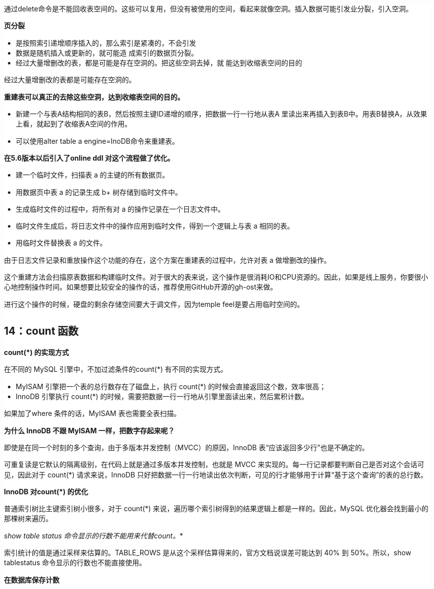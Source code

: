 通过delete命令是不能回收表空间的。这些可以复用，但没有被使用的空间，看起来就像空洞。插入数据可能引发业分裂，引入空洞。

**页分裂**

- 是按照索引递增顺序插入的，那么索引是紧凑的，不会引发
- 数据是随机插入或更新的，就可能造 成索引的数据页分裂。
- 经过大量增删改的表，都是可能是存在空洞的。把这些空洞去掉，就 能达到收缩表空间的目的

经过大量增删改的表都是可能存在空洞的。

**重建表可以真正的去除这些空洞，达到收缩表空间的目的。**

- 新建一个与表A结构相同的表B，然后按照主键ID递增的顺序，把数据一行一行地从表A 里读出来再插入到表B中。用表B替换A，从效果上看，就起到了收缩表A空间的作用。

- 可以使用alter table a engine=InoDB命令来重建表。

**在5.6版本以后引入了online ddl 对这个流程做了优化。**

- 建一个临时文件，扫描表 a 的主键的所有数据页。

- 用数据页中表 a 的记录生成 b+ 树存储到临时文件中。

- 生成临时文件的过程中，将所有对 a 的操作记录在一个日志文件中。

- 临时文件生成后，将日志文件中的操作应用到临时文件，得到一个逻辑上与表 a 相同的表。

- 用临时文件替换表 a 的文件。

由于日志文件记录和重放操作这个功能的存在，这个方案在重建表的过程中，允许对表 a 做增删改的操作。

这个重建方法会扫描原表数据和构建临时文件。对于很大的表来说，这个操作是很消耗IO和CPU资源的。因此，如果是线上服务，你要很小心地控制操作时间。如果想要比较安全的操作的话，推荐使用GitHub开源的gh-ost来做。

进行这个操作的时候，硬盘的剩余存储空间要大于调文件，因为temple feel是要占用临时空间的。


## 14：count 函数

**count(\*) 的实现方式**

在不同的 MySQL 引擎中，不加过滤条件的count(*) 有不同的实现方式。

- MyISAM 引擎把一个表的总行数存在了磁盘上，执行 count(*) 的时候会直接返回这个数，效率很高；
-  InnoDB 引擎执行 count(*) 的时候，需要把数据一行一行地从引擎里面读出来，然后累积计数。 

如果加了where 条件的话，MyISAM 表也需要全表扫描。

 **为什么 InnoDB 不跟 MyISAM 一样，把数字存起来呢？**

即使是在同一个时刻的多个查询，由于多版本并发控制（MVCC）的原因，InnoDB 表“应该返回多少行”也是不确定的。

可重复读是它默认的隔离级别，在代码上就是通过多版本并发控制，也就是 MVCC 来实现的。每一行记录都要判断自己是否对这个会话可见，因此对于 count(*) 请求来说，InnoDB 只好把数据一行一行地读出依次判断，可见的行才能够用于计算“基于这个查询”的表的总行数。

**InnoDB 对count(*) 的优化**

普通索引树比主键索引树小很多，对于 count(*) 来说，遍历哪个索引树得到的结果逻辑上都是一样的。因此，MySQL 优化器会找到最小的那棵树来遍历。

**show table status 命令显示的行数不能用来代替count*。**

索引统计的值是通过采样来估算的。TABLE_ROWS 是从这个采样估算得来的，官方文档说误差可能达到 40% 到 50%。所以，show tablestatus 命令显示的行数也不能直接使用。

**在数据库保存计数**
